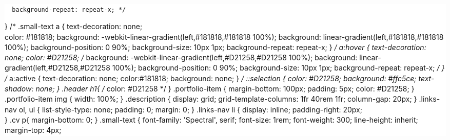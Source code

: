       background-repeat: repeat-x; */
  }
  /* .small-text a {
    text-decoration: none;   
    color: #181818;
    background: -webkit-linear-gradient(left,#181818,#181818 100%);
    background: linear-gradient(left,#181818,#181818 100%);
      background-position: 0 90%;
      background-size: 10px 1px;
      background-repeat: repeat-x;
  } */
  a:hover {
    text-decoration: none;
    color: #D21258;
    /* background: -webkit-linear-gradient(left,#D21258,#D21258 100%);
    background: linear-gradient(left,#D21258,#D21258 100%);
      background-position: 0 90%;
      background-size: 10px 1px;
      background-repeat: repeat-x; */
  }
  /* a:active {
    text-decoration: none;
    color:#181818;
    background: none;
  } */
  ::selection {
    color: #D21258;
    background: #ffc5ce; 
    text-shadow: none;
  }
  .header h1{
    /* color: #D21258 */
  }
  .portfolio-item {
    margin-bottom: 100px;
    padding: 5px;
    color: #D21258;
  }
  .portfolio-item img {
    width: 100%;
  }
  .description {
    display: grid;
    grid-template-columns: 1fr 40rem 1fr;
    column-gap: 20px;
  }
  .links-nav ol, ul {
    list-style-type: none;
    padding: 0;
    margin: 0;
  }
  .links-nav li {
  display: inline;
  padding-right: 20px;  
  }
  .cv p{
    margin-bottom: 0;
  }
  .small-text {
    font-family: 'Spectral', serif;
    font-size: 1rem;
    font-weight: 300;
    line-height: inherit;
    margin-top: 4px;